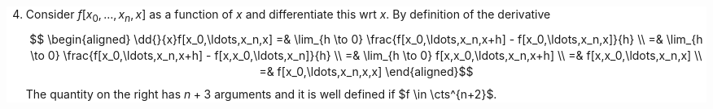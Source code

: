 4.  Consider $f[x_0,\ldots,x_n,x]$ as a function of $x$ and
    differentiate this wrt $x$. By definition of the derivative
    $$
    \begin{aligned}
    \dd{}{x}f[x_0,\ldots,x_n,x] 
    =& \lim_{h \to 0} \frac{f[x_0,\ldots,x_n,x+h] - f[x_0,\ldots,x_n,x]}{h} \\
    =& \lim_{h \to 0} \frac{f[x_0,\ldots,x_n,x+h] - f[x,x_0,\ldots,x_n]}{h} \\
    =& \lim_{h \to 0} f[x,x_0,\ldots,x_n,x+h] \\
    =& f[x,x_0,\ldots,x_n,x] \\
    =& f[x_0,\ldots,x_n,x,x]
    \end{aligned}$$ The quantity on the right has $n+3$ arguments and it
    is well defined if $f \in
    \cts^{n+2}$.
